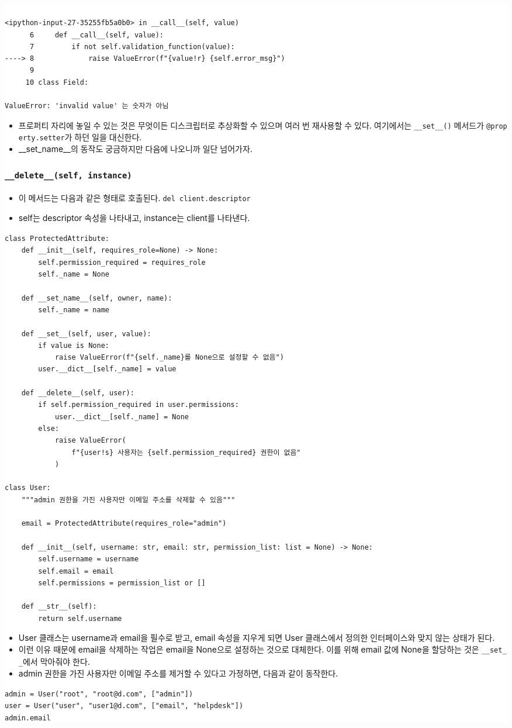 ```

<ipython-input-27-35255fb5a0b0> in __call__(self, value)
      6     def __call__(self, value):
      7         if not self.validation_function(value):
----> 8             raise ValueError(f"{value!r} {self.error_msg}")
      9 
     10 class Field:

ValueError: 'invalid value' 는 숫자가 아님
```

- 프로퍼티 자리에 놓일 수 있는 것은 무엇이든 디스크립터로 추상화할 수 있으며 여러 번 재사용할 수 있다. 여기에서는 `__set__()` 메서드가 `@property.setter`가 하던 일을 대신한다.
- __set_name__의 동작도 궁금하지만 다음에 나오니까 일단 넘어가자.


### `__delete__(self, instance)`

- 이 메서드는 다음과 같은 형태로 호출된다.
`del client.descriptor`

- self는 descriptor 속성을 나타내고, instance는 client를 나타낸다.
```
class ProtectedAttribute:
    def __init__(self, requires_role=None) -> None:
        self.permission_required = requires_role
        self._name = None
        
    def __set_name__(self, owner, name):
        self._name = name
    
    def __set__(self, user, value):
        if value is None:
            raise ValueError(f"{self._name}를 None으로 설정할 수 없음")
        user.__dict__[self._name] = value
    
    def __delete__(self, user):
        if self.permission_required in user.permissions:
            user.__dict__[self._name] = None
        else:
            raise ValueError(
                f"{user!s} 사용자는 {self.permission_required} 권한이 없음"
            )
            
class User:
    """admin 권한을 가진 사용자만 이메일 주소를 삭제할 수 있음"""
    
    email = ProtectedAttribute(requires_role="admin")
    
    def __init__(self, username: str, email: str, permission_list: list = None) -> None:
        self.username = username
        self.email = email
        self.permissions = permission_list or []
        
    def __str__(self):
        return self.username
```
- User 클래스는 username과 email을 필수로 받고, email 속성을 지우게 되면 User 클래스에서 정의한 인터페이스와 맞지 않는 상태가 된다.
- 이런 이유 때문에 email을 삭제하는 작업은 email을 None으로 설정하는 것으로 대체한다. 이를 위해 email 값에 None을 할당하는 것은 `__set__`에서 막아줘야 한다.
- admin 권한을 가진 사용자만 이메일 주소를 제거할 수 있다고 가정하면, 다음과 같이 동작한다.
```
admin = User("root", "root@d.com", ["admin"])
user = User("user", "user1@d.com", ["email", "helpdesk"])
admin.email
```